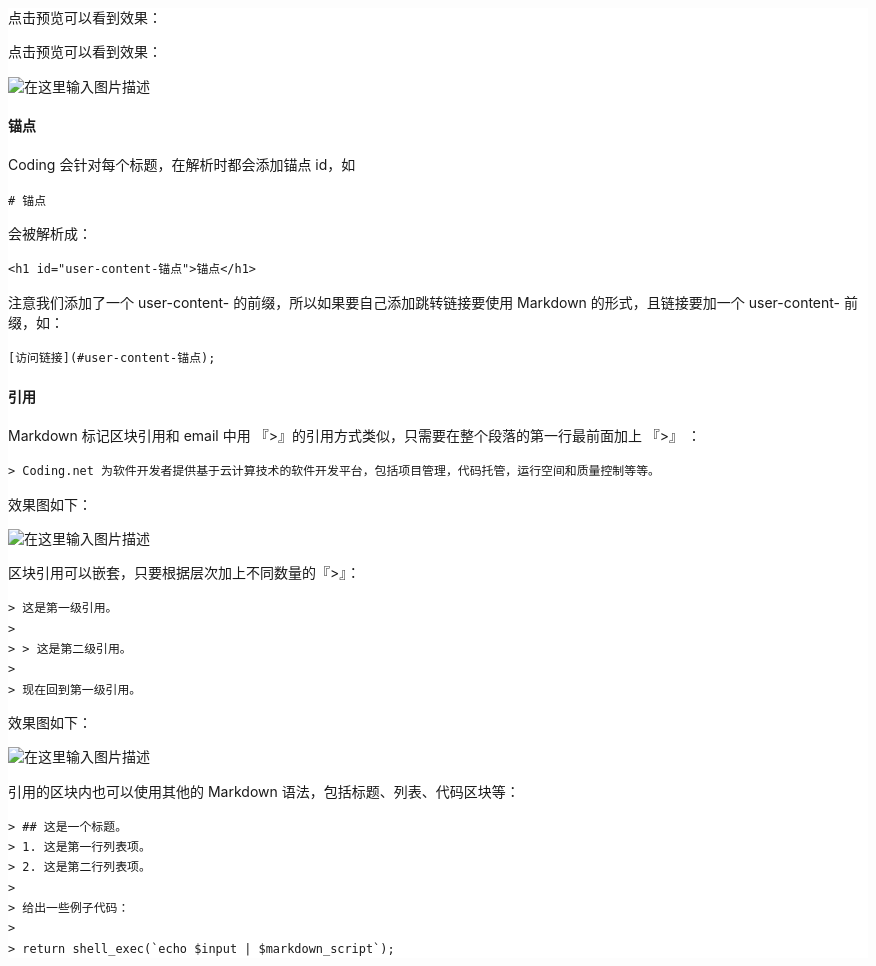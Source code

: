 点击预览可以看到效果：

点击预览可以看到效果：

![&#x5728;&#x8FD9;&#x91CC;&#x8F93;&#x5165;&#x56FE;&#x7247;&#x63CF;&#x8FF0;](https://github.com/yangkun19921001/Blog/tree/5e7540bc84325d7b6a5a7825d455ff8c60e4d953/工具使用/D:/Android/学无止境/随记/数据结构与算法/d46c3a8f-b74a-4008-ad1d-a56be443d5fa.png)

#### 锚点

Coding 会针对每个标题，在解析时都会添加锚点 id，如

```text
# 锚点
```

会被解析成：

```text
<h1 id="user-content-锚点">锚点</h1>
```

注意我们添加了一个 user-content- 的前缀，所以如果要自己添加跳转链接要使用 Markdown 的形式，且链接要加一个 user-content- 前缀，如：

```text
[访问链接](#user-content-锚点);
```

#### 引用

Markdown 标记区块引用和 email 中用 『&gt;』的引用方式类似，只需要在整个段落的第一行最前面加上 『&gt;』 ：

```text
> Coding.net 为软件开发者提供基于云计算技术的软件开发平台，包括项目管理，代码托管，运行空间和质量控制等等。
```

效果图如下：

![&#x5728;&#x8FD9;&#x91CC;&#x8F93;&#x5165;&#x56FE;&#x7247;&#x63CF;&#x8FF0;](https://dn-coding-net-production-pp.codehub.cn/d735ad0c-2113-48dd-ae5d-2d3b3fca6977.png)

区块引用可以嵌套，只要根据层次加上不同数量的『&gt;』：

```text
> 这是第一级引用。
>
> > 这是第二级引用。
>
> 现在回到第一级引用。
```

效果图如下：

![&#x5728;&#x8FD9;&#x91CC;&#x8F93;&#x5165;&#x56FE;&#x7247;&#x63CF;&#x8FF0;](https://dn-coding-net-production-pp.codehub.cn/db2ce6d5-5dc9-4c92-b226-50174d853eb9.png)

引用的区块内也可以使用其他的 Markdown 语法，包括标题、列表、代码区块等：

```text
> ## 这是一个标题。
> 1. 这是第一行列表项。
> 2. 这是第二行列表项。
>
> 给出一些例子代码：
>
> return shell_exec(`echo $input | $markdown_script`);
```
